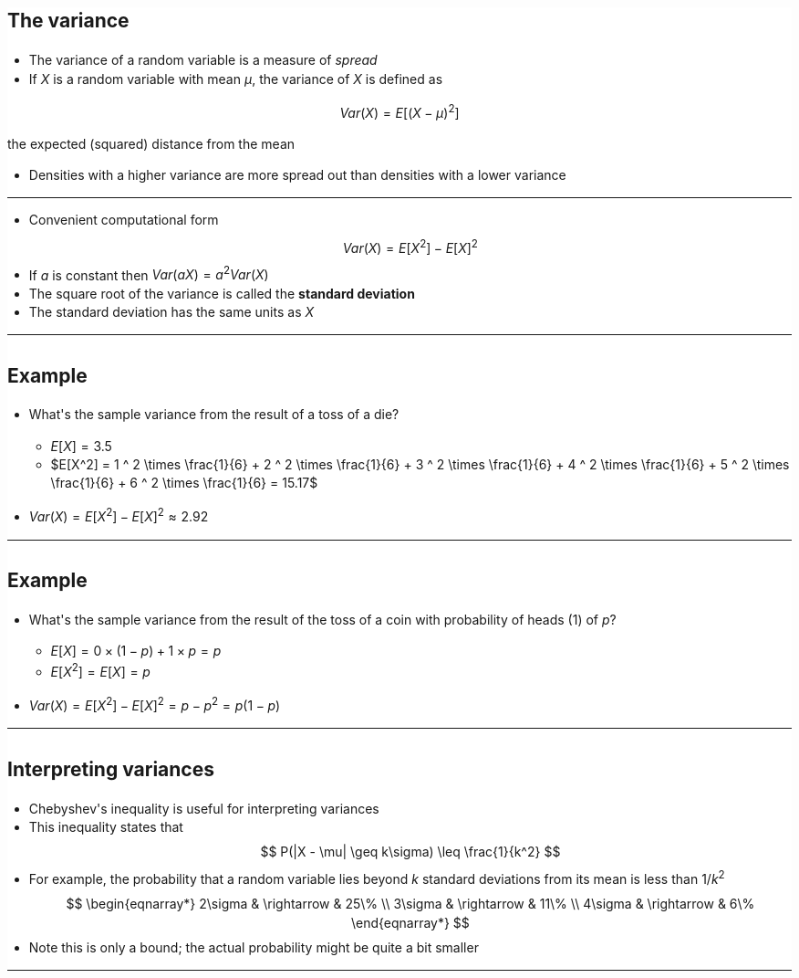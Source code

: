 ## The variance

- The variance of a random variable is a measure of *spread*
- If $X$ is a random variable with mean $\mu$, the variance of $X$ is defined as

$$
Var(X) = E[(X - \mu)^2]
$$
    
the expected (squared) distance from the mean
- Densities with a higher variance are more spread out than densities with a lower variance

---

- Convenient computational form
$$
Var(X) = E[X^2] - E[X]^2
$$
- If $a$ is constant then $Var(aX) = a^2 Var(X)$
- The square root of the variance is called the **standard deviation**
- The standard deviation has the same units as $X$

---

## Example

- What's the sample variance from the result of a toss of a die? 

  - $E[X] = 3.5$ 
  - $E[X^2] = 1 ^ 2 \times \frac{1}{6} + 2 ^ 2 \times \frac{1}{6} + 3 ^ 2 \times \frac{1}{6} + 4 ^ 2 \times \frac{1}{6} + 5 ^ 2 \times \frac{1}{6} + 6 ^ 2 \times \frac{1}{6} = 15.17$ 

- $Var(X) = E[X^2] - E[X]^2 \approx 2.92$

---

## Example

- What's the sample variance from the result of the toss of a coin with probability of heads (1) of $p$? 

  - $E[X] = 0 \times (1 - p) + 1 \times p = p$
  - $E[X^2] = E[X] = p$ 

- $Var(X) = E[X^2] - E[X]^2 = p - p^2 = p(1 - p)$

---

## Interpreting variances

- Chebyshev's inequality is useful for interpreting variances
- This inequality states that
$$
P(|X - \mu| \geq k\sigma) \leq \frac{1}{k^2}
$$
- For example, the probability that a random variable lies beyond $k$ standard deviations from its mean is less than $1/k^2$
$$
\begin{eqnarray*}
    2\sigma & \rightarrow & 25\% \\
    3\sigma & \rightarrow & 11\% \\
    4\sigma & \rightarrow &  6\% 
\end{eqnarray*}
$$
- Note this is only a bound; the actual probability might be quite a bit smaller

---